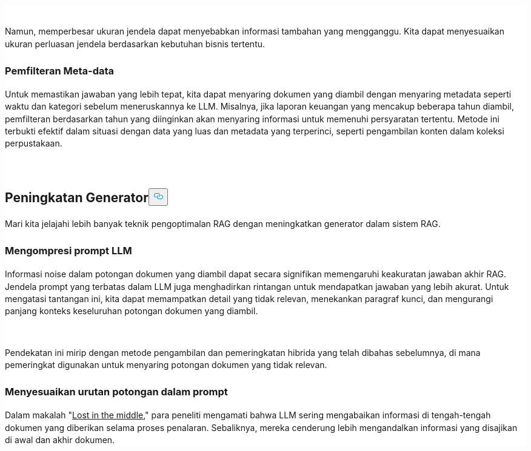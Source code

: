 <p>
  <span class="img-wrapper">
    <img translate="no" src="/docs/v2.5.x/assets/advanced_rag/sentence_window.png" alt="" class="doc-image" id="" />
    <span></span>
  </span>
</p>
<p>Namun, memperbesar ukuran jendela dapat menyebabkan informasi tambahan yang mengganggu. Kita dapat menyesuaikan ukuran perluasan jendela berdasarkan kebutuhan bisnis tertentu.</p>
<h3 id="Meta-data-Filtering" class="common-anchor-header">Pemfilteran Meta-data</h3><p>Untuk memastikan jawaban yang lebih tepat, kita dapat menyaring dokumen yang diambil dengan menyaring metadata seperti waktu dan kategori sebelum meneruskannya ke LLM. Misalnya, jika laporan keuangan yang mencakup beberapa tahun diambil, pemfilteran berdasarkan tahun yang diinginkan akan menyaring informasi untuk memenuhi persyaratan tertentu. Metode ini terbukti efektif dalam situasi dengan data yang luas dan metadata yang terperinci, seperti pengambilan konten dalam koleksi perpustakaan.</p>
<p>
  <span class="img-wrapper">
    <img translate="no" src="/docs/v2.5.x/assets/advanced_rag/metadata_filtering.png" alt="" class="doc-image" id="" />
    <span></span>
  </span>
</p>
<h2 id="Generator-Enhancement" class="common-anchor-header">Peningkatan Generator<button data-href="#Generator-Enhancement" class="anchor-icon" translate="no">
      <svg translate="no"
        aria-hidden="true"
        focusable="false"
        height="20"
        version="1.1"
        viewBox="0 0 16 16"
        width="16"
      >
        <path
          fill="#0092E4"
          fill-rule="evenodd"
          d="M4 9h1v1H4c-1.5 0-3-1.69-3-3.5S2.55 3 4 3h4c1.45 0 3 1.69 3 3.5 0 1.41-.91 2.72-2 3.25V8.59c.58-.45 1-1.27 1-2.09C10 5.22 8.98 4 8 4H4c-.98 0-2 1.22-2 2.5S3 9 4 9zm9-3h-1v1h1c1 0 2 1.22 2 2.5S13.98 12 13 12H9c-.98 0-2-1.22-2-2.5 0-.83.42-1.64 1-2.09V6.25c-1.09.53-2 1.84-2 3.25C6 11.31 7.55 13 9 13h4c1.45 0 3-1.69 3-3.5S14.5 6 13 6z"
        ></path>
      </svg>
    </button></h2><p>Mari kita jelajahi lebih banyak teknik pengoptimalan RAG dengan meningkatkan generator dalam sistem RAG.</p>
<h3 id="Compressing-the-LLM-prompt" class="common-anchor-header">Mengompresi prompt LLM</h3><p>Informasi noise dalam potongan dokumen yang diambil dapat secara signifikan memengaruhi keakuratan jawaban akhir RAG. Jendela prompt yang terbatas dalam LLM juga menghadirkan rintangan untuk mendapatkan jawaban yang lebih akurat. Untuk mengatasi tantangan ini, kita dapat memampatkan detail yang tidak relevan, menekankan paragraf kunci, dan mengurangi panjang konteks keseluruhan potongan dokumen yang diambil.</p>
<p>
  <span class="img-wrapper">
    <img translate="no" src="/docs/v2.5.x/assets/advanced_rag/compress_prompt.png" alt="" class="doc-image" id="" />
    <span></span>
  </span>
</p>
<p>Pendekatan ini mirip dengan metode pengambilan dan pemeringkatan hibrida yang telah dibahas sebelumnya, di mana pemeringkat digunakan untuk menyaring potongan dokumen yang tidak relevan.</p>
<h3 id="Adjusting-the-chunk-order-in-the-prompt" class="common-anchor-header">Menyesuaikan urutan potongan dalam prompt</h3><p>Dalam makalah &quot;<a href="https://arxiv.org/abs/2307.03172">Lost in the middle</a>,&quot; para peneliti mengamati bahwa LLM sering mengabaikan informasi di tengah-tengah dokumen yang diberikan selama proses penalaran. Sebaliknya, mereka cenderung lebih mengandalkan informasi yang disajikan di awal dan akhir dokumen.</p>